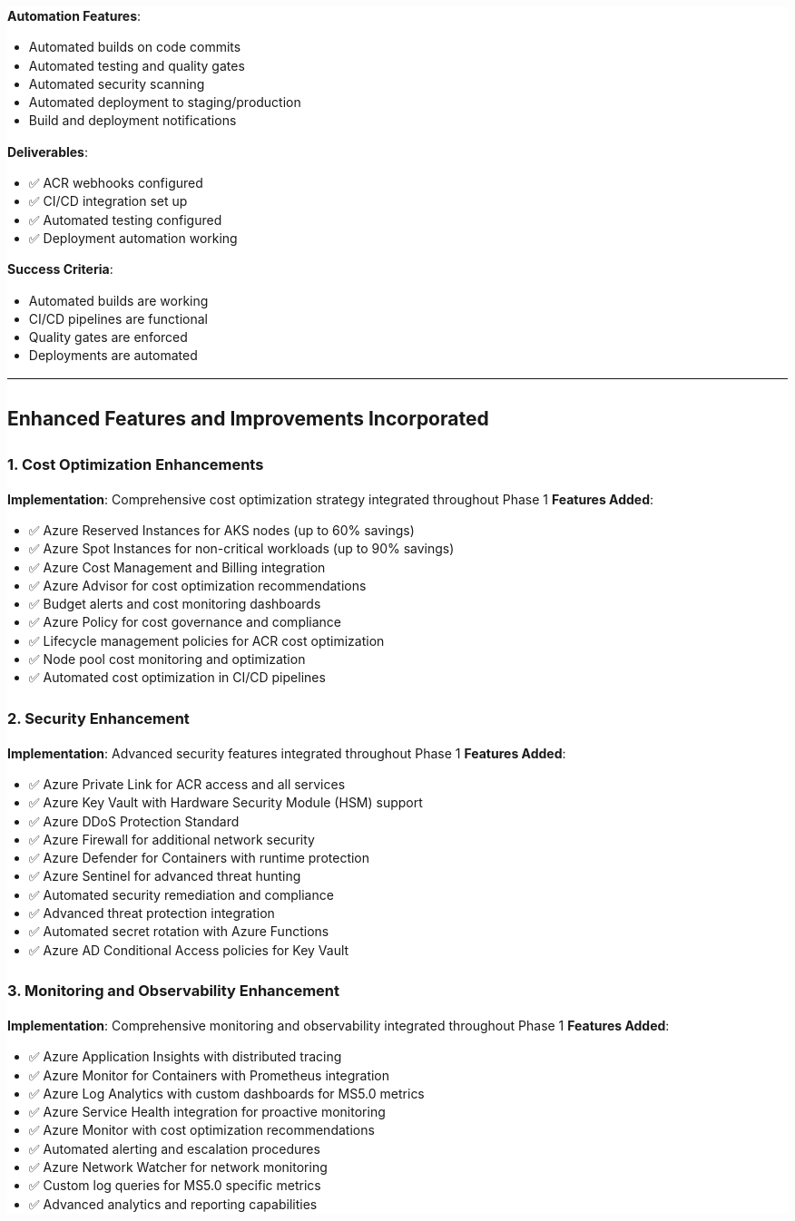 **Automation Features**:
- Automated builds on code commits
- Automated testing and quality gates
- Automated security scanning
- Automated deployment to staging/production
- Build and deployment notifications

**Deliverables**:
- ✅ ACR webhooks configured
- ✅ CI/CD integration set up
- ✅ Automated testing configured
- ✅ Deployment automation working

**Success Criteria**:
- Automated builds are working
- CI/CD pipelines are functional
- Quality gates are enforced
- Deployments are automated

---

## Enhanced Features and Improvements Incorporated

### 1. Cost Optimization Enhancements
**Implementation**: Comprehensive cost optimization strategy integrated throughout Phase 1
**Features Added**: 
- ✅ Azure Reserved Instances for AKS nodes (up to 60% savings)
- ✅ Azure Spot Instances for non-critical workloads (up to 90% savings)
- ✅ Azure Cost Management and Billing integration
- ✅ Azure Advisor for cost optimization recommendations
- ✅ Budget alerts and cost monitoring dashboards
- ✅ Azure Policy for cost governance and compliance
- ✅ Lifecycle management policies for ACR cost optimization
- ✅ Node pool cost monitoring and optimization
- ✅ Automated cost optimization in CI/CD pipelines

### 2. Security Enhancement
**Implementation**: Advanced security features integrated throughout Phase 1
**Features Added**:
- ✅ Azure Private Link for ACR access and all services
- ✅ Azure Key Vault with Hardware Security Module (HSM) support
- ✅ Azure DDoS Protection Standard
- ✅ Azure Firewall for additional network security
- ✅ Azure Defender for Containers with runtime protection
- ✅ Azure Sentinel for advanced threat hunting
- ✅ Automated security remediation and compliance
- ✅ Advanced threat protection integration
- ✅ Automated secret rotation with Azure Functions
- ✅ Azure AD Conditional Access policies for Key Vault

### 3. Monitoring and Observability Enhancement
**Implementation**: Comprehensive monitoring and observability integrated throughout Phase 1
**Features Added**:
- ✅ Azure Application Insights with distributed tracing
- ✅ Azure Monitor for Containers with Prometheus integration
- ✅ Azure Log Analytics with custom dashboards for MS5.0 metrics
- ✅ Azure Service Health integration for proactive monitoring
- ✅ Azure Monitor with cost optimization recommendations
- ✅ Automated alerting and escalation procedures
- ✅ Azure Network Watcher for network monitoring
- ✅ Custom log queries for MS5.0 specific metrics
- ✅ Advanced analytics and reporting capabilities
